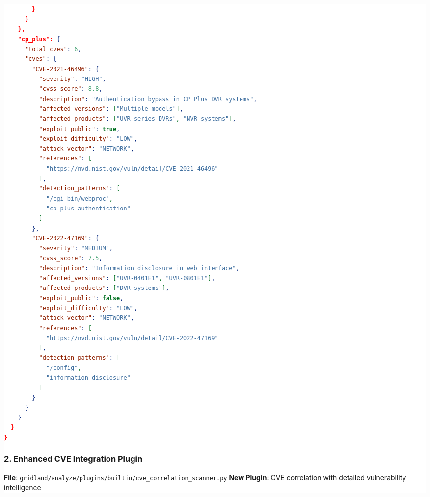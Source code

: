 ```json
        }
      }
    },
    "cp_plus": {
      "total_cves": 6,
      "cves": {
        "CVE-2021-46496": {
          "severity": "HIGH",
          "cvss_score": 8.8,
          "description": "Authentication bypass in CP Plus DVR systems",
          "affected_versions": ["Multiple models"],
          "affected_products": ["UVR series DVRs", "NVR systems"],
          "exploit_public": true,
          "exploit_difficulty": "LOW",
          "attack_vector": "NETWORK",
          "references": [
            "https://nvd.nist.gov/vuln/detail/CVE-2021-46496"
          ],
          "detection_patterns": [
            "/cgi-bin/webproc",
            "cp plus authentication"
          ]
        },
        "CVE-2022-47169": {
          "severity": "MEDIUM",
          "cvss_score": 7.5,
          "description": "Information disclosure in web interface",
          "affected_versions": ["UVR-0401E1", "UVR-0801E1"],
          "affected_products": ["DVR systems"],
          "exploit_public": false,
          "exploit_difficulty": "LOW",
          "attack_vector": "NETWORK",
          "references": [
            "https://nvd.nist.gov/vuln/detail/CVE-2022-47169"
          ],
          "detection_patterns": [
            "/config",
            "information disclosure"
          ]
        }
      }
    }
  }
}
```

### 2. **Enhanced CVE Integration Plugin**

**File**: `gridland/analyze/plugins/builtin/cve_correlation_scanner.py`
**New Plugin**: CVE correlation with detailed vulnerability intelligence
